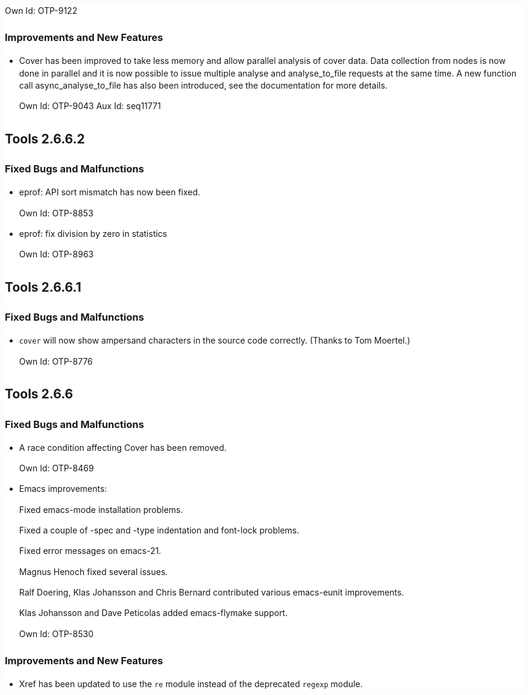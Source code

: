   Own Id: OTP-9122

### Improvements and New Features

* Cover has been improved to take less memory and allow parallel analysis of cover data. Data collection from nodes is now done in parallel and it is now possible to issue multiple analyse and analyse_to_file requests at the same time. A new function call async_analyse_to_file has also been introduced, see the documentation for more details.

  Own Id: OTP-9043 Aux Id: seq11771

## Tools 2.6.6.2

### Fixed Bugs and Malfunctions

* eprof: API sort mismatch has now been fixed.

  Own Id: OTP-8853
* eprof: fix division by zero in statistics

  Own Id: OTP-8963

## Tools 2.6.6.1

### Fixed Bugs and Malfunctions

* `cover` will now show ampersand characters in the source code correctly. (Thanks to Tom Moertel.)

  Own Id: OTP-8776

## Tools 2.6.6

### Fixed Bugs and Malfunctions

* A race condition affecting Cover has been removed.

  Own Id: OTP-8469
* Emacs improvements:

  Fixed emacs-mode installation problems.

  Fixed a couple of -spec and -type indentation and font-lock problems.

  Fixed error messages on emacs-21.

  Magnus Henoch fixed several issues.

  Ralf Doering, Klas Johansson and Chris Bernard contributed various emacs-eunit improvements.

  Klas Johansson and Dave Peticolas added emacs-flymake support.

  Own Id: OTP-8530

### Improvements and New Features

* Xref has been updated to use the `re` module instead of the deprecated `regexp` module.
